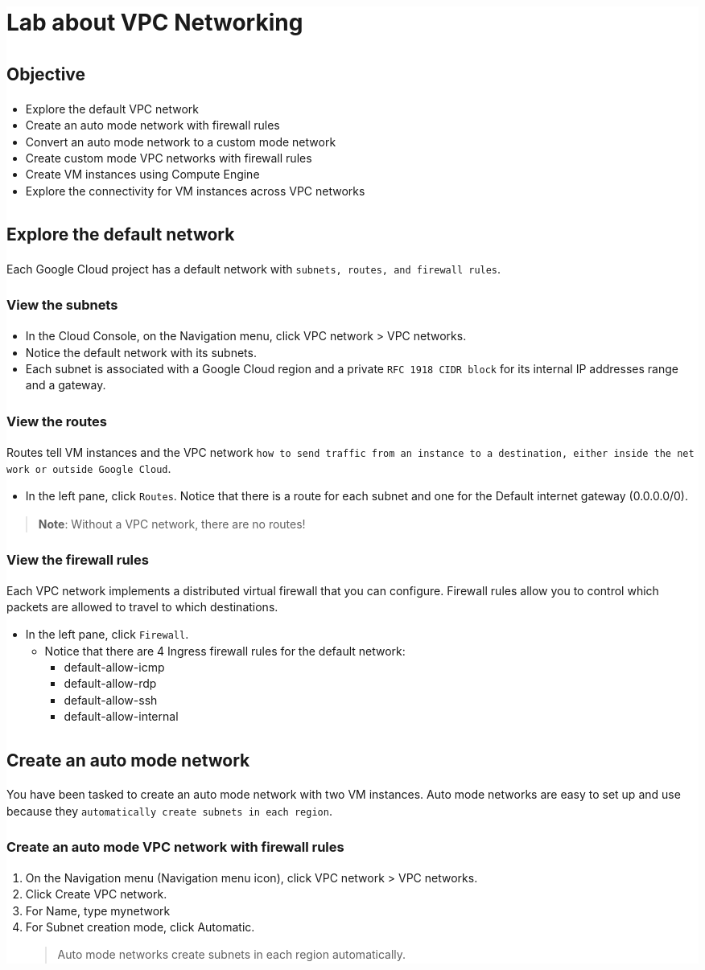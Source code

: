 # Lab about VPC Networking

## Objective 
- Explore the default VPC network
- Create an auto mode network with firewall rules
- Convert an auto mode network to a custom mode network
- Create custom mode VPC networks with firewall rules
- Create VM instances using Compute Engine
- Explore the connectivity for VM instances across VPC networks

## Explore the default network 

Each Google Cloud project has a default network with `subnets, routes, and firewall rules`. 

### View the subnets
- In the Cloud Console, on the Navigation menu, click VPC network > VPC networks.
- Notice the default network with its subnets.
- Each subnet is associated with a Google Cloud region and a private `RFC 1918 CIDR block` for its internal IP addresses range and a gateway.

### View the routes
Routes tell VM instances and the VPC network `how to send traffic from an instance to a destination, either inside the network or outside Google Cloud`.

- In the left pane, click `Routes`. Notice that there is a route for each subnet and one for the Default internet gateway (0.0.0.0/0).

> **Note**: Without a VPC network, there are no routes!

### View the firewall rules
Each VPC network implements a distributed virtual firewall that you can configure. Firewall rules allow you to control which packets are allowed to travel to which destinations. 

- In the left pane, click `Firewall`.
    - Notice that there are 4 Ingress firewall rules for the default network:
        - default-allow-icmp
        - default-allow-rdp
        - default-allow-ssh
        - default-allow-internal

## Create an auto mode network
You have been tasked to create an auto mode network with two VM instances. Auto mode networks are easy to set up and use because they `automatically create subnets in each region`.

### Create an auto mode VPC network with firewall rules
1. On the Navigation menu (Navigation menu icon), click VPC network > VPC networks.
2. Click Create VPC network.
3. For Name, type mynetwork
4. For Subnet creation mode, click Automatic.
    > Auto mode networks create subnets in each region automatically.
